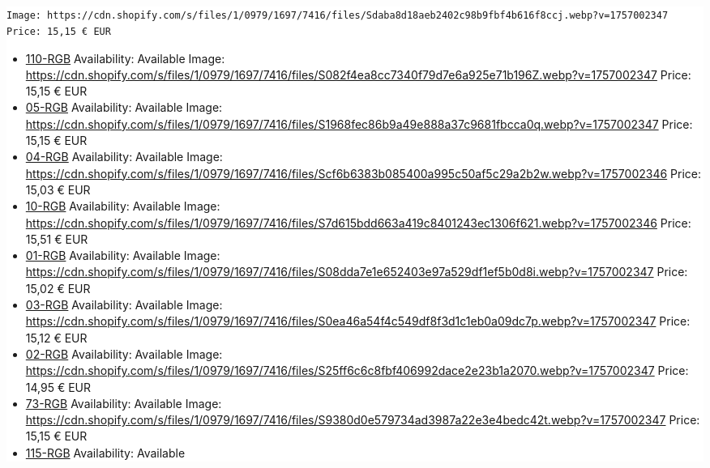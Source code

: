     Image: https://cdn.shopify.com/s/files/1/0979/1697/7416/files/Sdaba8d18aeb2402c98b9fbf4b616f8ccj.webp?v=1757002347
    Price: 15,15 € EUR
  - [110-RGB](https://mcselectrine.myshopify.com/products/anime-light-box-paper-cut-shadow-lightbox-wood-frame-nightlight-for-child-bedroom-decor-led-night-light-3d-desk-lamp-gifts?variant=52352042828040)
    Availability: Available
    Image: https://cdn.shopify.com/s/files/1/0979/1697/7416/files/S082f4ea8cc7340f79d7e6a925e71b196Z.webp?v=1757002347
    Price: 15,15 € EUR
  - [05-RGB](https://mcselectrine.myshopify.com/products/anime-light-box-paper-cut-shadow-lightbox-wood-frame-nightlight-for-child-bedroom-decor-led-night-light-3d-desk-lamp-gifts?variant=52352042860808)
    Availability: Available
    Image: https://cdn.shopify.com/s/files/1/0979/1697/7416/files/S1968fec86b9a49e888a37c9681fbcca0q.webp?v=1757002347
    Price: 15,15 € EUR
  - [04-RGB](https://mcselectrine.myshopify.com/products/anime-light-box-paper-cut-shadow-lightbox-wood-frame-nightlight-for-child-bedroom-decor-led-night-light-3d-desk-lamp-gifts?variant=52352042893576)
    Availability: Available
    Image: https://cdn.shopify.com/s/files/1/0979/1697/7416/files/Scf6b6383b085400a995c50af5c29a2b2w.webp?v=1757002346
    Price: 15,03 € EUR
  - [10-RGB](https://mcselectrine.myshopify.com/products/anime-light-box-paper-cut-shadow-lightbox-wood-frame-nightlight-for-child-bedroom-decor-led-night-light-3d-desk-lamp-gifts?variant=52352042926344)
    Availability: Available
    Image: https://cdn.shopify.com/s/files/1/0979/1697/7416/files/S7d615bdd663a419c8401243ec1306f621.webp?v=1757002346
    Price: 15,51 € EUR
  - [01-RGB](https://mcselectrine.myshopify.com/products/anime-light-box-paper-cut-shadow-lightbox-wood-frame-nightlight-for-child-bedroom-decor-led-night-light-3d-desk-lamp-gifts?variant=52352042959112)
    Availability: Available
    Image: https://cdn.shopify.com/s/files/1/0979/1697/7416/files/S08dda7e1e652403e97a529df1ef5b0d8i.webp?v=1757002347
    Price: 15,02 € EUR
  - [03-RGB](https://mcselectrine.myshopify.com/products/anime-light-box-paper-cut-shadow-lightbox-wood-frame-nightlight-for-child-bedroom-decor-led-night-light-3d-desk-lamp-gifts?variant=52352042991880)
    Availability: Available
    Image: https://cdn.shopify.com/s/files/1/0979/1697/7416/files/S0ea46a54f4c549df8f3d1c1eb0a09dc7p.webp?v=1757002347
    Price: 15,12 € EUR
  - [02-RGB](https://mcselectrine.myshopify.com/products/anime-light-box-paper-cut-shadow-lightbox-wood-frame-nightlight-for-child-bedroom-decor-led-night-light-3d-desk-lamp-gifts?variant=52352043024648)
    Availability: Available
    Image: https://cdn.shopify.com/s/files/1/0979/1697/7416/files/S25ff6c6c8fbf406992dace2e23b1a2070.webp?v=1757002347
    Price: 14,95 € EUR
  - [73-RGB](https://mcselectrine.myshopify.com/products/anime-light-box-paper-cut-shadow-lightbox-wood-frame-nightlight-for-child-bedroom-decor-led-night-light-3d-desk-lamp-gifts?variant=52352043057416)
    Availability: Available
    Image: https://cdn.shopify.com/s/files/1/0979/1697/7416/files/S9380d0e579734ad3987a22e3e4bedc42t.webp?v=1757002347
    Price: 15,15 € EUR
  - [115-RGB](https://mcselectrine.myshopify.com/products/anime-light-box-paper-cut-shadow-lightbox-wood-frame-nightlight-for-child-bedroom-decor-led-night-light-3d-desk-lamp-gifts?variant=52352043090184)
    Availability: Available